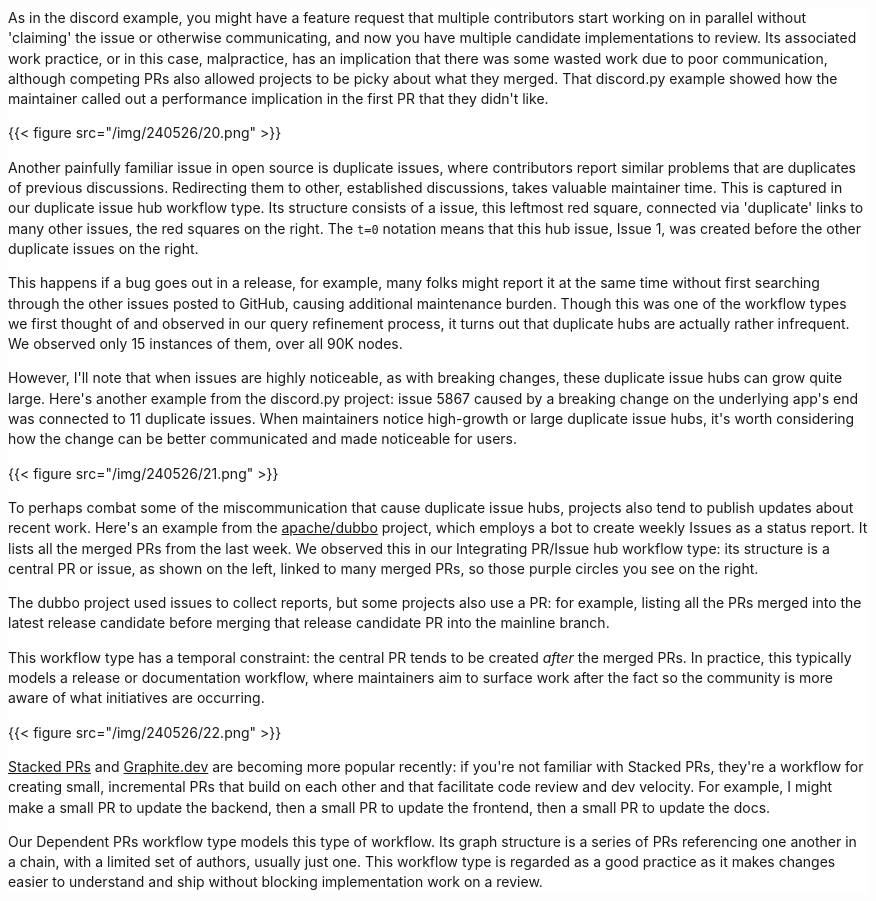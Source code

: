 As in the discord example, you might have a feature request that multiple contributors start working on in parallel without 'claiming' the issue or otherwise communicating, and now you have multiple candidate implementations to review. Its associated work practice, or in this case, malpractice, has an implication that there was some wasted work due to poor communication, although competing PRs also allowed projects to be picky about what they merged. That discord.py example showed how the maintainer called out a performance implication in the first PR that they didn't like.

{{< figure src="/img/240526/20.png" >}}

Another painfully familiar issue in open source is duplicate issues, where contributors report similar problems that are duplicates of previous discussions. Redirecting them to other, established discussions, takes valuable maintainer time. This is captured in our duplicate issue hub workflow type. Its structure consists of a issue, this leftmost red square, connected via 'duplicate' links to many other issues, the red squares on the right. The `t=0` notation means that this hub issue, Issue 1, was created before the other duplicate issues on the right.

This happens if a bug goes out in a release, for example, many folks might report it at the same time without first searching through the other issues posted to GitHub, causing additional maintenance burden. Though this was one of the workflow types we first thought of and observed in our query refinement process, it turns out that duplicate hubs are actually rather infrequent. We observed only 15 instances of them, over all 90K nodes.

However, I'll note that when issues are highly noticeable, as with breaking changes, these duplicate issue hubs can grow quite large. Here's another example from the discord.py project: issue 5867 caused by a breaking change on the underlying app's end was connected to 11 duplicate issues. When maintainers notice high-growth or large duplicate issue hubs, it's worth considering how the change can be better communicated and made noticeable for users.

{{< figure src="/img/240526/21.png" >}}

To perhaps combat some of the miscommunication that cause duplicate issue hubs, projects also tend to publish updates about recent work. Here's an example from the [apache/dubbo](https://github.com/apache/dubbo/) project, which employs a bot to create weekly Issues as a status report. It lists all the merged PRs from the last week. We observed this in our Integrating PR/Issue hub workflow type: its structure is a central PR or issue, as shown on the left, linked to many merged PRs, so those purple circles you see on the right.

The dubbo project used issues to collect reports, but some projects also use a PR: for example, listing all the PRs merged into the latest release candidate before merging that release candidate PR into the mainline branch.

This workflow type has a temporal constraint: the central PR tends to be created _after_ the merged PRs. In practice, this typically models a release or documentation workflow, where maintainers aim to surface work after the fact so the community is more aware of what initiatives are occurring.

{{< figure src="/img/240526/22.png" >}}

[Stacked PRs](https://kewbi.sh/blog/posts/230611/) and [Graphite.dev](https://graphite.dev/) are becoming more popular recently: if you're not familiar with Stacked PRs, they're a workflow for creating small, incremental PRs that build on each other and that facilitate code review and dev velocity. For example, I might make a small PR to update the backend, then a small PR to update the frontend, then a small PR to update the docs.

Our Dependent PRs workflow type models this type of workflow. Its graph structure is a series of PRs referencing one another in a chain, with a limited set of authors, usually just one. This workflow type is regarded as a good practice as it makes changes easier to understand and ship without blocking implementation work on a review.
